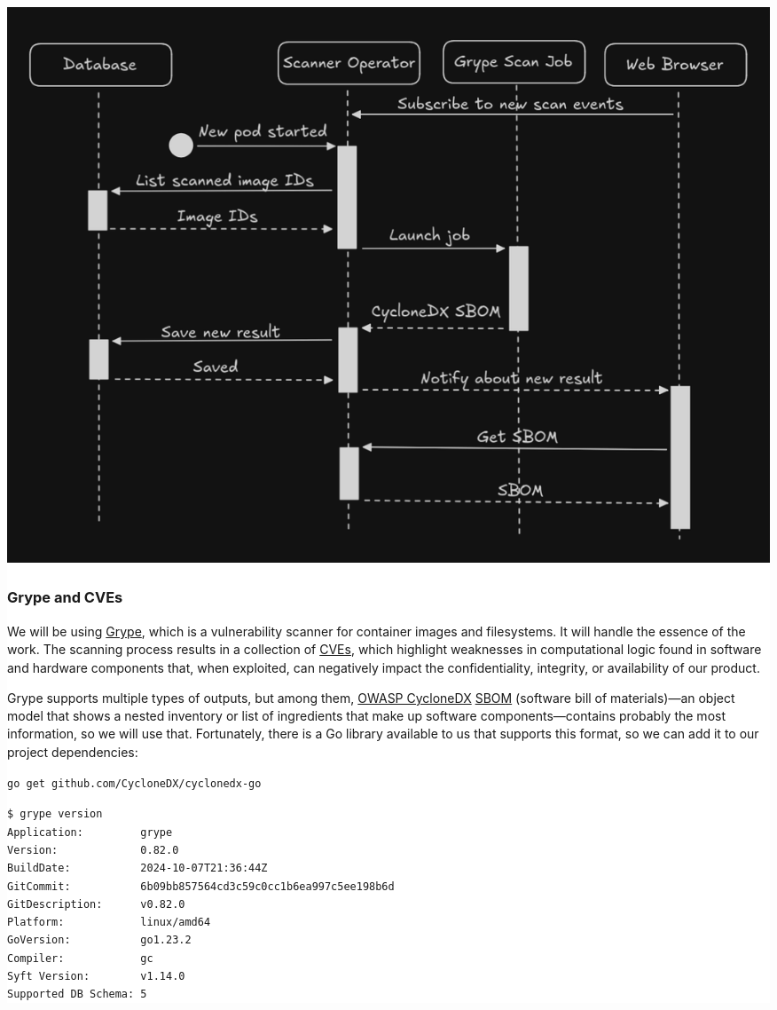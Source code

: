 ![Sequence Diagram](docs/sequence-diagram.png)

### Grype and CVEs

We will be using [Grype](https://github.com/anchore/grype), which is a vulnerability scanner for container images and filesystems. It will handle the essence of the work. The scanning process results in a collection of [CVEs](https://www.cve.org/), which highlight weaknesses in computational logic found in software and hardware components that, when exploited, can negatively impact the confidentiality, integrity, or availability of our product.

Grype supports multiple types of outputs, but among them, [OWASP CycloneDX](https://cyclonedx.org/specification/overview/) [SBOM](https://www.cisa.gov/sbom) (software bill of materials)—an object model that shows a nested inventory or list of ingredients that make up software components—contains probably the most information, so we will use that. Fortunately, there is a Go library available to us that supports this format, so we can add it to our project dependencies:

```sh
go get github.com/CycloneDX/cyclonedx-go
```

```sh
$ grype version
Application:         grype
Version:             0.82.0
BuildDate:           2024-10-07T21:36:44Z
GitCommit:           6b09bb857564cd3c59c0cc1b6ea997c5ee198b6d
GitDescription:      v0.82.0
Platform:            linux/amd64
GoVersion:           go1.23.2
Compiler:            gc
Syft Version:        v1.14.0
Supported DB Schema: 5
```
